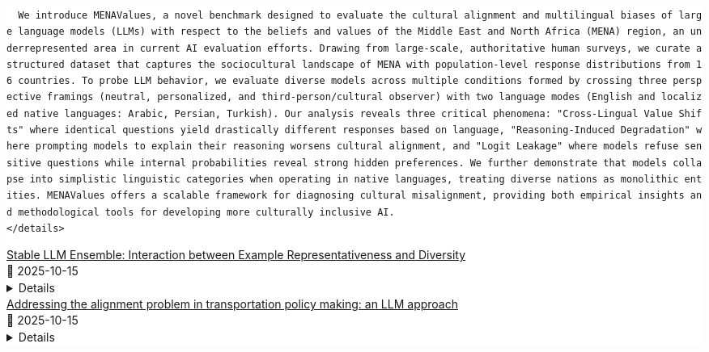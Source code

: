       We introduce MENAValues, a novel benchmark designed to evaluate the cultural alignment and multilingual biases of large language models (LLMs) with respect to the beliefs and values of the Middle East and North Africa (MENA) region, an underrepresented area in current AI evaluation efforts. Drawing from large-scale, authoritative human surveys, we curate a structured dataset that captures the sociocultural landscape of MENA with population-level response distributions from 16 countries. To probe LLM behavior, we evaluate diverse models across multiple conditions formed by crossing three perspective framings (neutral, personalized, and third-person/cultural observer) with two language modes (English and localized native languages: Arabic, Persian, Turkish). Our analysis reveals three critical phenomena: "Cross-Lingual Value Shifts" where identical questions yield drastically different responses based on language, "Reasoning-Induced Degradation" where prompting models to explain their reasoning worsens cultural alignment, and "Logit Leakage" where models refuse sensitive questions while internal probabilities reveal strong hidden preferences. We further demonstrate that models collapse into simplistic linguistic categories when operating in native languages, treating diverse nations as monolithic entities. MENAValues offers a scalable framework for diagnosing cultural misalignment, providing both empirical insights and methodological tools for developing more culturally inclusive AI.
    </details>
</div>
<div class="paper-card">
    <div class="paper-title"><a href="http://arxiv.org/abs/2510.13143v1">Stable LLM Ensemble: Interaction between Example Representativeness and Diversity</a></div>
    <div class="paper-meta">
      📅 2025-10-15
    </div>
    <details class="paper-abstract">
      Large language models (LLMs) have achieved remarkable results in wide range of domains. However, the accuracy and robustness of one-shot LLM predictions remain highly sensitive to the examples and the diversity among ensemble members. This study systematically investigates the effects of example representativeness (one-shot strategy) and output diversity (sampling temperature) on LLM ensemble performance. Two one-shot strategies are compared: centroid-based representative examples (proposed) and randomly sampled examples (baseline) and sampling temperature also is varied. The proposed approach with higher temperature setting significantly outperforms random selection by +7.6% (macro-F1) and -10.5% (RMSE). Furthermore, the proposed model exceeds 5-shot prompting by +21.1% (macro-F1) and -24.0% (RMSE). Our findings demonstrate that combining representative example selection with increased temperature provides the appropriate level of diversity to the ensemble. This work highlights the practical importance of both example selection and controlled diversity in designing effective one-shot LLM ensembles.
    </details>
</div>
<div class="paper-card">
    <div class="paper-title"><a href="http://arxiv.org/abs/2510.13139v1">Addressing the alignment problem in transportation policy making: an LLM approach</a></div>
    <div class="paper-meta">
      📅 2025-10-15
    </div>
    <details class="paper-abstract">
      A key challenge in transportation planning is that the collective preferences of heterogeneous travelers often diverge from the policies produced by model-driven decision tools. This misalignment frequently results in implementation delays or failures. Here, we investigate whether large language models (LLMs), noted for their capabilities in reasoning and simulating human decision-making, can help inform and address this alignment problem. We develop a multi-agent simulation in which LLMs, acting as agents representing residents from different communities in a city, participate in a referendum on a set of transit policy proposals. Using chain-of-thought reasoning, LLM agents provide ranked-choice or approval-based preferences, which are aggregated using instant-runoff voting (IRV) to model democratic consensus. We implement this simulation framework with both GPT-4o and Claude-3.5, and apply it for Chicago and Houston. Our findings suggest that LLM agents are capable of approximating plausible collective preferences and responding to local context, while also displaying model-specific behavioral biases and modest divergences from optimization-based benchmarks. These capabilities underscore both the promise and limitations of LLMs as tools for solving the alignment problem in transportation decision-making.
    </details>
</div>
<div class="paper-card">